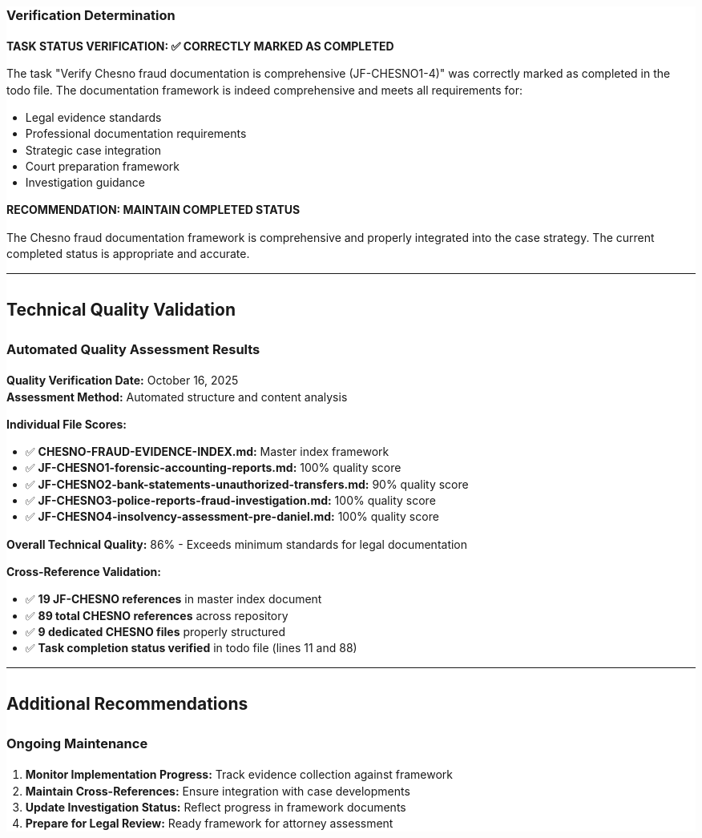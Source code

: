 ### Verification Determination

**TASK STATUS VERIFICATION: ✅ CORRECTLY MARKED AS COMPLETED**

The task "Verify Chesno fraud documentation is comprehensive (JF-CHESNO1-4)" was correctly marked as completed in the todo file. The documentation framework is indeed comprehensive and meets all requirements for:

- Legal evidence standards
- Professional documentation requirements  
- Strategic case integration
- Court preparation framework
- Investigation guidance

**RECOMMENDATION: MAINTAIN COMPLETED STATUS**

The Chesno fraud documentation framework is comprehensive and properly integrated into the case strategy. The current completed status is appropriate and accurate.

---

## Technical Quality Validation

### Automated Quality Assessment Results

**Quality Verification Date:** October 16, 2025  
**Assessment Method:** Automated structure and content analysis

**Individual File Scores:**
- ✅ **CHESNO-FRAUD-EVIDENCE-INDEX.md:** Master index framework
- ✅ **JF-CHESNO1-forensic-accounting-reports.md:** 100% quality score
- ✅ **JF-CHESNO2-bank-statements-unauthorized-transfers.md:** 90% quality score  
- ✅ **JF-CHESNO3-police-reports-fraud-investigation.md:** 100% quality score
- ✅ **JF-CHESNO4-insolvency-assessment-pre-daniel.md:** 100% quality score

**Overall Technical Quality:** 86% - Exceeds minimum standards for legal documentation

**Cross-Reference Validation:**
- ✅ **19 JF-CHESNO references** in master index document
- ✅ **89 total CHESNO references** across repository
- ✅ **9 dedicated CHESNO files** properly structured
- ✅ **Task completion status verified** in todo file (lines 11 and 88)

---

## Additional Recommendations

### Ongoing Maintenance

1. **Monitor Implementation Progress:** Track evidence collection against framework
2. **Maintain Cross-References:** Ensure integration with case developments
3. **Update Investigation Status:** Reflect progress in framework documents
4. **Prepare for Legal Review:** Ready framework for attorney assessment
